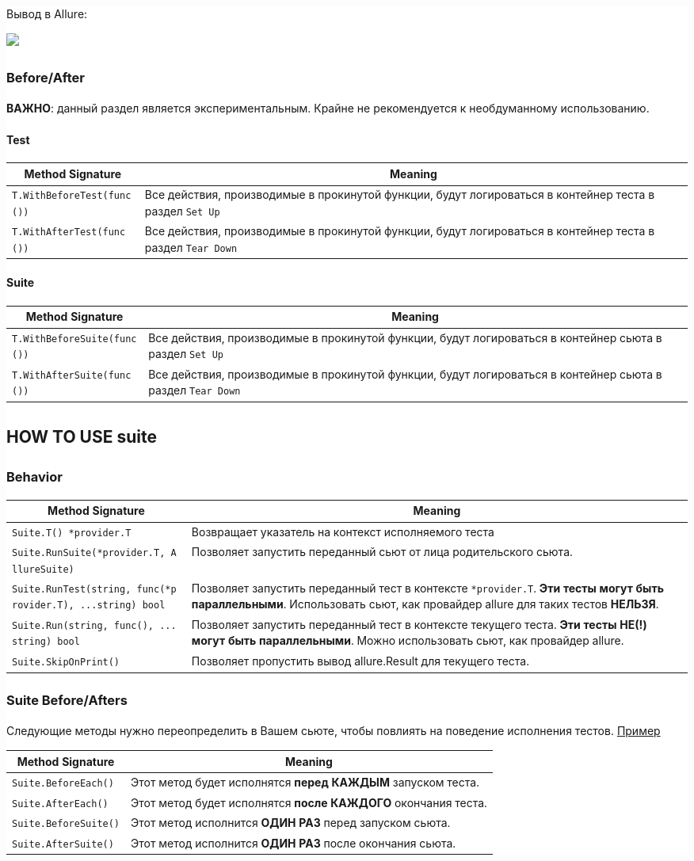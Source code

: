 Вывод в Allure:

![](_resources/example_sample_provider.png)

### Before/After

**ВАЖНО**: данный раздел является экспериментальным. Крайне не рекомендуется к необдуманному использованию.

#### Test

| Method Signature| Meaning |
|---|---|
|`T.WithBeforeTest(func())`|Все действия, производимые в прокинутой функции, будут логироваться в контейнер теста в раздел `Set Up`|
|`T.WithAfterTest(func())`|Все действия, производимые в прокинутой функции, будут логироваться в контейнер теста в раздел `Tear Down`|

#### Suite

| Method Signature| Meaning |
|---|---|
|`T.WithBeforeSuite(func())`| Все действия, производимые в прокинутой функции, будут логироваться в контейнер сьюта в раздел `Set Up`|
|`T.WithAfterSuite(func())`| Все действия, производимые в прокинутой функции, будут логироваться в контейнер сьюта в раздел `Tear Down`|

## HOW TO USE suite

### Behavior

| Method Signature| Meaning |
|---|---|
|`Suite.T() *provider.T`|Возвращает указатель на контекст исполняемого теста|
|`Suite.RunSuite(*provider.T, AllureSuite)`| Позволяет запустить переданный сьют от лица родительского сьюта.|
|`Suite.RunTest(string, func(*provider.T), ...string) bool`| Позволяет запустить переданный тест в контексте `*provider.T`. **Эти тесты могут быть параллельными**. Использовать сьют, как провайдер allure для таких тестов **НЕЛЬЗЯ**.|
|`Suite.Run(string, func(), ...string) bool`| Позволяет запустить переданный тест в контексте текущего теста. **Эти тесты __НЕ(!)__ могут быть параллельными**. Можно использовать сьют, как провайдер allure. |
|`Suite.SkipOnPrint()`|Позволяет пропустить вывод allure.Result для текущего теста.|

### Suite Before/Afters

Следующие методы нужно переопределить в Вашем сьюте, чтобы повлиять на поведение исполнения тестов. [Пример](#setup-hooksexamplessuite_demobefores_afters_testgo)

| Method Signature| Meaning |
|---|---|
|`Suite.BeforeEach()`|Этот метод будет исполнятся **перед КАЖДЫМ** запуском теста.|
|`Suite.AfterEach()`|Этот метод будет исполнятся **после КАЖДОГО** окончания теста.|
|`Suite.BeforeSuite()`|Этот метод исполнится **ОДИН РАЗ** перед запуском сьюта.|
|`Suite.AfterSuite()`|Этот метод исполнится **ОДИН РАЗ** после окончания сьюта.|

